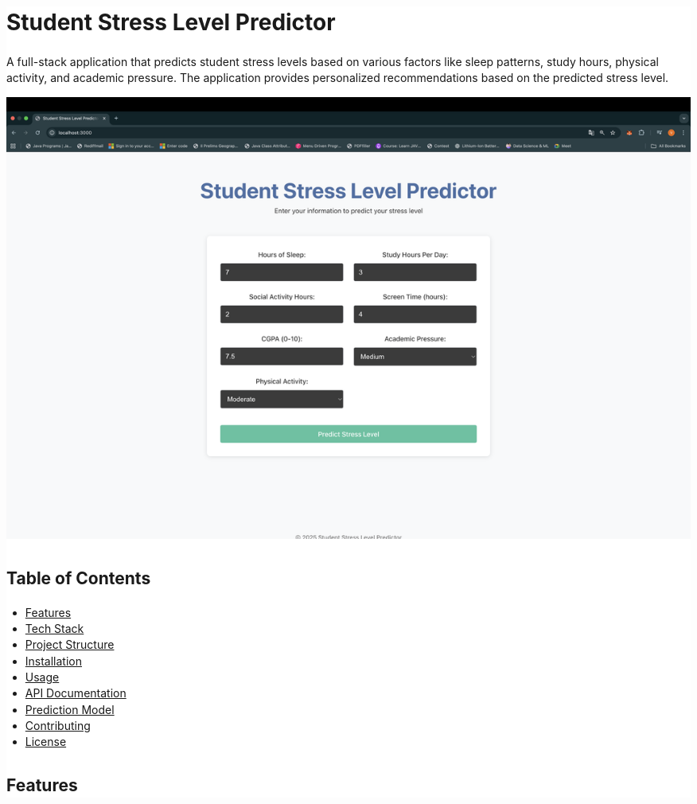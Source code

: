 # Student Stress Level Predictor

A full-stack application that predicts student stress levels based on various factors like sleep patterns, study hours, physical activity, and academic pressure. The application provides personalized recommendations based on the predicted stress level.

![Student Stress Level Predictor Interface](images/stress-predictor-screenshot.png)

## Table of Contents

- [Features](#features)
- [Tech Stack](#tech-stack)
- [Project Structure](#project-structure)
- [Installation](#installation)
- [Usage](#usage)
- [API Documentation](#api-documentation)
- [Prediction Model](#prediction-model)
- [Contributing](#contributing)
- [License](#license)

## Features
